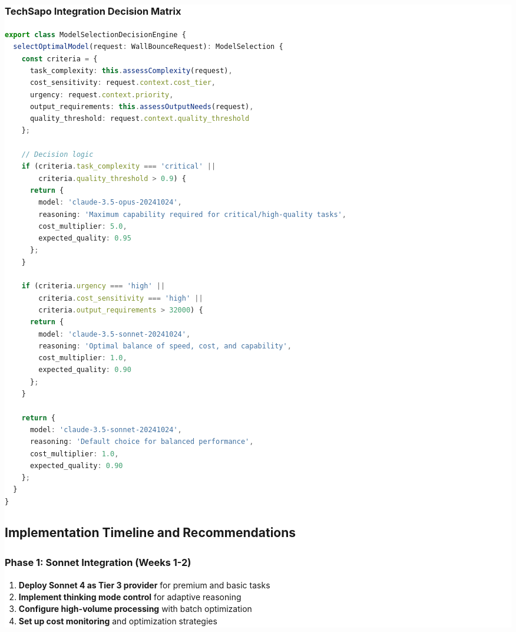 ### TechSapo Integration Decision Matrix

```typescript
export class ModelSelectionDecisionEngine {
  selectOptimalModel(request: WallBounceRequest): ModelSelection {
    const criteria = {
      task_complexity: this.assessComplexity(request),
      cost_sensitivity: request.context.cost_tier,
      urgency: request.context.priority,
      output_requirements: this.assessOutputNeeds(request),
      quality_threshold: request.context.quality_threshold
    };

    // Decision logic
    if (criteria.task_complexity === 'critical' ||
        criteria.quality_threshold > 0.9) {
      return {
        model: 'claude-3.5-opus-20241024',
        reasoning: 'Maximum capability required for critical/high-quality tasks',
        cost_multiplier: 5.0,
        expected_quality: 0.95
      };
    }

    if (criteria.urgency === 'high' ||
        criteria.cost_sensitivity === 'high' ||
        criteria.output_requirements > 32000) {
      return {
        model: 'claude-3.5-sonnet-20241024',
        reasoning: 'Optimal balance of speed, cost, and capability',
        cost_multiplier: 1.0,
        expected_quality: 0.90
      };
    }

    return {
      model: 'claude-3.5-sonnet-20241024',
      reasoning: 'Default choice for balanced performance',
      cost_multiplier: 1.0,
      expected_quality: 0.90
    };
  }
}
```

## Implementation Timeline and Recommendations

### Phase 1: Sonnet Integration (Weeks 1-2)
1. **Deploy Sonnet 4 as Tier 3 provider** for premium and basic tasks
2. **Implement thinking mode control** for adaptive reasoning
3. **Configure high-volume processing** with batch optimization
4. **Set up cost monitoring** and optimization strategies
